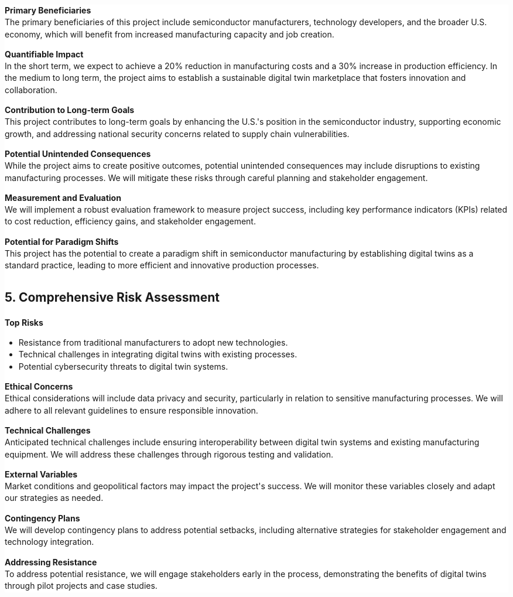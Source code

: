 **Primary Beneficiaries**  
The primary beneficiaries of this project include semiconductor manufacturers, technology developers, and the broader U.S. economy, which will benefit from increased manufacturing capacity and job creation.

**Quantifiable Impact**  
In the short term, we expect to achieve a 20% reduction in manufacturing costs and a 30% increase in production efficiency. In the medium to long term, the project aims to establish a sustainable digital twin marketplace that fosters innovation and collaboration.

**Contribution to Long-term Goals**  
This project contributes to long-term goals by enhancing the U.S.'s position in the semiconductor industry, supporting economic growth, and addressing national security concerns related to supply chain vulnerabilities.

**Potential Unintended Consequences**  
While the project aims to create positive outcomes, potential unintended consequences may include disruptions to existing manufacturing processes. We will mitigate these risks through careful planning and stakeholder engagement.

**Measurement and Evaluation**  
We will implement a robust evaluation framework to measure project success, including key performance indicators (KPIs) related to cost reduction, efficiency gains, and stakeholder engagement.

**Potential for Paradigm Shifts**  
This project has the potential to create a paradigm shift in semiconductor manufacturing by establishing digital twins as a standard practice, leading to more efficient and innovative production processes.

## 5. Comprehensive Risk Assessment

**Top Risks**  
- Resistance from traditional manufacturers to adopt new technologies.
- Technical challenges in integrating digital twins with existing processes.
- Potential cybersecurity threats to digital twin systems.

**Ethical Concerns**  
Ethical considerations will include data privacy and security, particularly in relation to sensitive manufacturing processes. We will adhere to all relevant guidelines to ensure responsible innovation.

**Technical Challenges**  
Anticipated technical challenges include ensuring interoperability between digital twin systems and existing manufacturing equipment. We will address these challenges through rigorous testing and validation.

**External Variables**  
Market conditions and geopolitical factors may impact the project's success. We will monitor these variables closely and adapt our strategies as needed.

**Contingency Plans**  
We will develop contingency plans to address potential setbacks, including alternative strategies for stakeholder engagement and technology integration.

**Addressing Resistance**  
To address potential resistance, we will engage stakeholders early in the process, demonstrating the benefits of digital twins through pilot projects and case studies.
